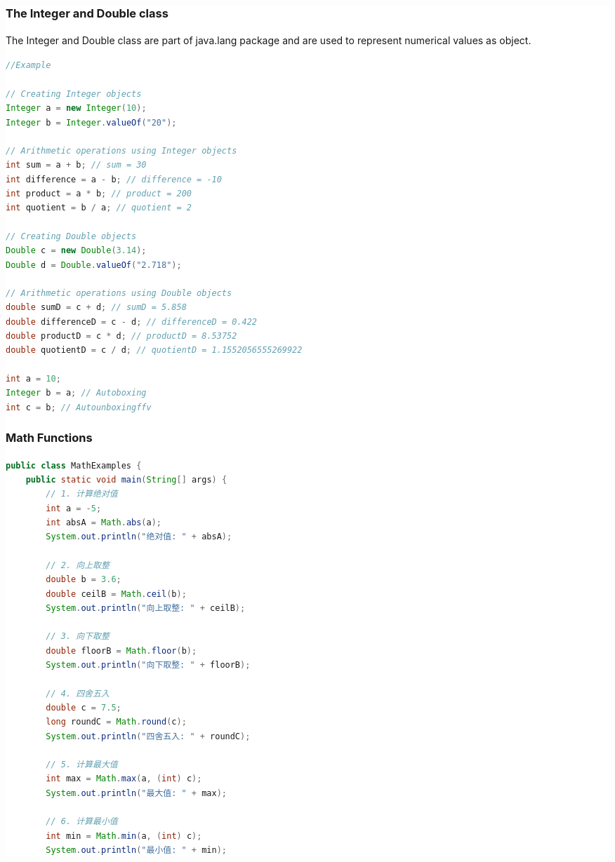### The Integer and Double class

The Integer and Double class are part of java.lang package and are used to represent numerical values as object.

```java
//Example

// Creating Integer objects
Integer a = new Integer(10);
Integer b = Integer.valueOf("20");

// Arithmetic operations using Integer objects
int sum = a + b; // sum = 30
int difference = a - b; // difference = -10
int product = a * b; // product = 200
int quotient = b / a; // quotient = 2

// Creating Double objects
Double c = new Double(3.14);
Double d = Double.valueOf("2.718");

// Arithmetic operations using Double objects
double sumD = c + d; // sumD = 5.858
double differenceD = c - d; // differenceD = 0.422
double productD = c * d; // productD = 8.53752
double quotientD = c / d; // quotientD = 1.1552056555269922

int a = 10;
Integer b = a; // Autoboxing
int c = b; // Autounboxingffv
```

### Math Functions

```java
public class MathExamples {
    public static void main(String[] args) {
        // 1. 计算绝对值
        int a = -5;
        int absA = Math.abs(a);
        System.out.println("绝对值: " + absA);

        // 2. 向上取整
        double b = 3.6;
        double ceilB = Math.ceil(b);
        System.out.println("向上取整: " + ceilB);

        // 3. 向下取整
        double floorB = Math.floor(b);
        System.out.println("向下取整: " + floorB);

        // 4. 四舍五入
        double c = 7.5;
        long roundC = Math.round(c);
        System.out.println("四舍五入: " + roundC);

        // 5. 计算最大值
        int max = Math.max(a, (int) c);
        System.out.println("最大值: " + max);

        // 6. 计算最小值
        int min = Math.min(a, (int) c);
        System.out.println("最小值: " + min);

```